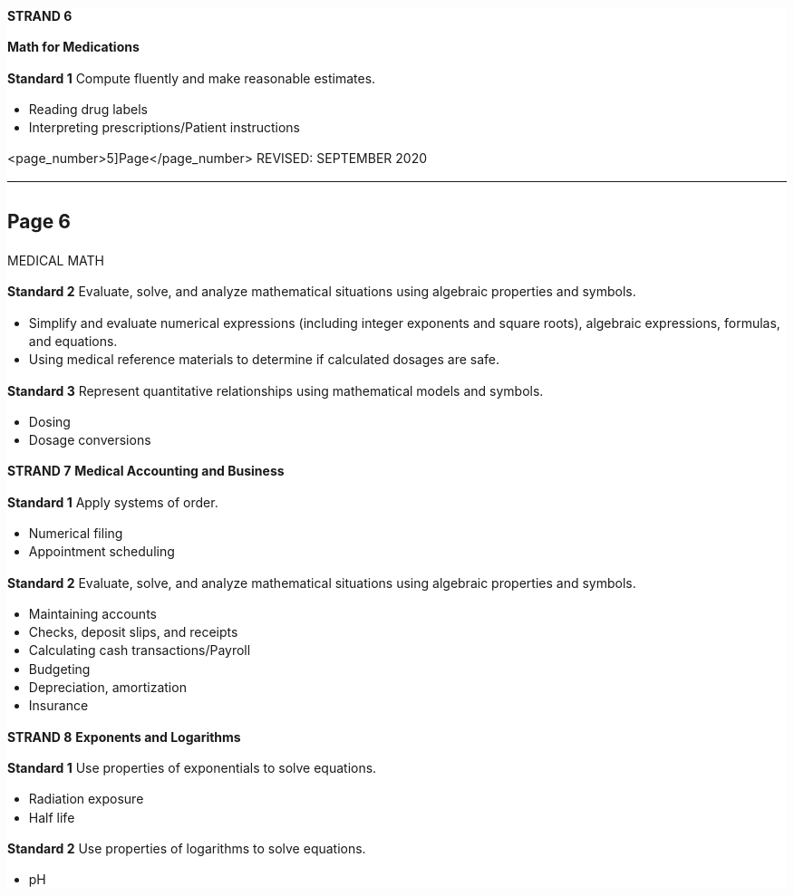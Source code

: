 **STRAND 6**

**Math for Medications**

**Standard 1**
Compute fluently and make reasonable estimates.
*   Reading drug labels
*   Interpreting prescriptions/Patient instructions

&lt;page_number&gt;5]Page&lt;/page_number&gt;
REVISED: SEPTEMBER 2020

---


## Page 6

MEDICAL MATH

**Standard 2**
Evaluate, solve, and analyze mathematical situations using algebraic properties and symbols.
* Simplify and evaluate numerical expressions (including integer exponents and square roots), algebraic expressions, formulas, and equations.
* Using medical reference materials to determine if calculated dosages are safe.

**Standard 3**
Represent quantitative relationships using mathematical models and symbols.
* Dosing
* Dosage conversions

**STRAND 7**
**Medical Accounting and Business**

**Standard 1**
Apply systems of order.
* Numerical filing
* Appointment scheduling

**Standard 2**
Evaluate, solve, and analyze mathematical situations using algebraic properties and symbols.
* Maintaining accounts
* Checks, deposit slips, and receipts
* Calculating cash transactions/Payroll
* Budgeting
* Depreciation, amortization
* Insurance

**STRAND 8**
**Exponents and Logarithms**

**Standard 1**
Use properties of exponentials to solve equations.
* Radiation exposure
* Half life

**Standard 2**
Use properties of logarithms to solve equations.
* pH
